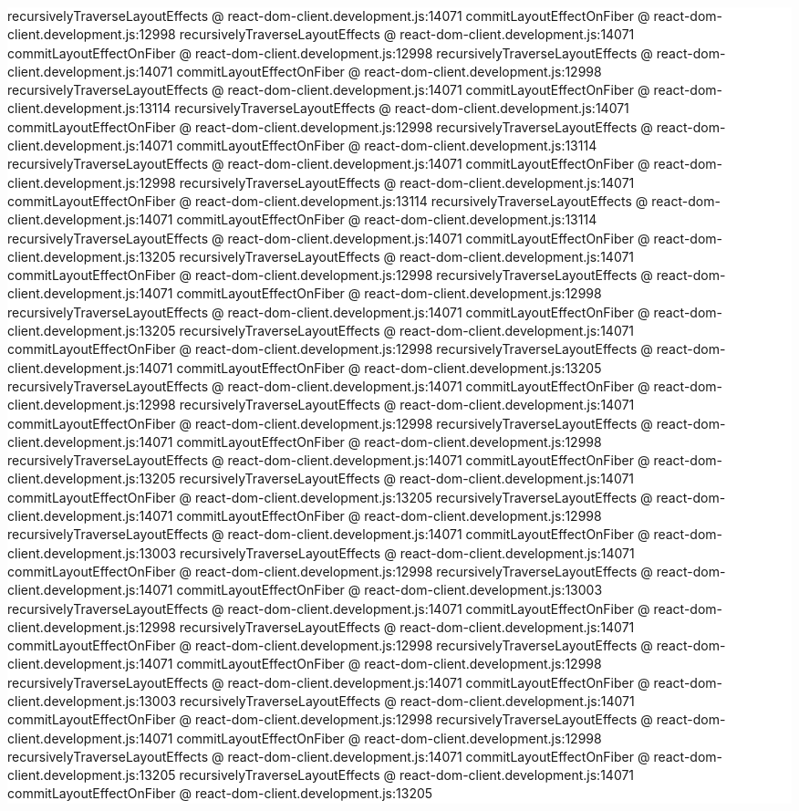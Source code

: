 recursivelyTraverseLayoutEffects @ react-dom-client.development.js:14071
commitLayoutEffectOnFiber @ react-dom-client.development.js:12998
recursivelyTraverseLayoutEffects @ react-dom-client.development.js:14071
commitLayoutEffectOnFiber @ react-dom-client.development.js:12998
recursivelyTraverseLayoutEffects @ react-dom-client.development.js:14071
commitLayoutEffectOnFiber @ react-dom-client.development.js:12998
recursivelyTraverseLayoutEffects @ react-dom-client.development.js:14071
commitLayoutEffectOnFiber @ react-dom-client.development.js:13114
recursivelyTraverseLayoutEffects @ react-dom-client.development.js:14071
commitLayoutEffectOnFiber @ react-dom-client.development.js:12998
recursivelyTraverseLayoutEffects @ react-dom-client.development.js:14071
commitLayoutEffectOnFiber @ react-dom-client.development.js:13114
recursivelyTraverseLayoutEffects @ react-dom-client.development.js:14071
commitLayoutEffectOnFiber @ react-dom-client.development.js:12998
recursivelyTraverseLayoutEffects @ react-dom-client.development.js:14071
commitLayoutEffectOnFiber @ react-dom-client.development.js:13114
recursivelyTraverseLayoutEffects @ react-dom-client.development.js:14071
commitLayoutEffectOnFiber @ react-dom-client.development.js:13114
recursivelyTraverseLayoutEffects @ react-dom-client.development.js:14071
commitLayoutEffectOnFiber @ react-dom-client.development.js:13205
recursivelyTraverseLayoutEffects @ react-dom-client.development.js:14071
commitLayoutEffectOnFiber @ react-dom-client.development.js:12998
recursivelyTraverseLayoutEffects @ react-dom-client.development.js:14071
commitLayoutEffectOnFiber @ react-dom-client.development.js:12998
recursivelyTraverseLayoutEffects @ react-dom-client.development.js:14071
commitLayoutEffectOnFiber @ react-dom-client.development.js:13205
recursivelyTraverseLayoutEffects @ react-dom-client.development.js:14071
commitLayoutEffectOnFiber @ react-dom-client.development.js:12998
recursivelyTraverseLayoutEffects @ react-dom-client.development.js:14071
commitLayoutEffectOnFiber @ react-dom-client.development.js:13205
recursivelyTraverseLayoutEffects @ react-dom-client.development.js:14071
commitLayoutEffectOnFiber @ react-dom-client.development.js:12998
recursivelyTraverseLayoutEffects @ react-dom-client.development.js:14071
commitLayoutEffectOnFiber @ react-dom-client.development.js:12998
recursivelyTraverseLayoutEffects @ react-dom-client.development.js:14071
commitLayoutEffectOnFiber @ react-dom-client.development.js:12998
recursivelyTraverseLayoutEffects @ react-dom-client.development.js:14071
commitLayoutEffectOnFiber @ react-dom-client.development.js:13205
recursivelyTraverseLayoutEffects @ react-dom-client.development.js:14071
commitLayoutEffectOnFiber @ react-dom-client.development.js:13205
recursivelyTraverseLayoutEffects @ react-dom-client.development.js:14071
commitLayoutEffectOnFiber @ react-dom-client.development.js:12998
recursivelyTraverseLayoutEffects @ react-dom-client.development.js:14071
commitLayoutEffectOnFiber @ react-dom-client.development.js:13003
recursivelyTraverseLayoutEffects @ react-dom-client.development.js:14071
commitLayoutEffectOnFiber @ react-dom-client.development.js:12998
recursivelyTraverseLayoutEffects @ react-dom-client.development.js:14071
commitLayoutEffectOnFiber @ react-dom-client.development.js:13003
recursivelyTraverseLayoutEffects @ react-dom-client.development.js:14071
commitLayoutEffectOnFiber @ react-dom-client.development.js:12998
recursivelyTraverseLayoutEffects @ react-dom-client.development.js:14071
commitLayoutEffectOnFiber @ react-dom-client.development.js:12998
recursivelyTraverseLayoutEffects @ react-dom-client.development.js:14071
commitLayoutEffectOnFiber @ react-dom-client.development.js:12998
recursivelyTraverseLayoutEffects @ react-dom-client.development.js:14071
commitLayoutEffectOnFiber @ react-dom-client.development.js:13003
recursivelyTraverseLayoutEffects @ react-dom-client.development.js:14071
commitLayoutEffectOnFiber @ react-dom-client.development.js:12998
recursivelyTraverseLayoutEffects @ react-dom-client.development.js:14071
commitLayoutEffectOnFiber @ react-dom-client.development.js:12998
recursivelyTraverseLayoutEffects @ react-dom-client.development.js:14071
commitLayoutEffectOnFiber @ react-dom-client.development.js:13205
recursivelyTraverseLayoutEffects @ react-dom-client.development.js:14071
commitLayoutEffectOnFiber @ react-dom-client.development.js:13205